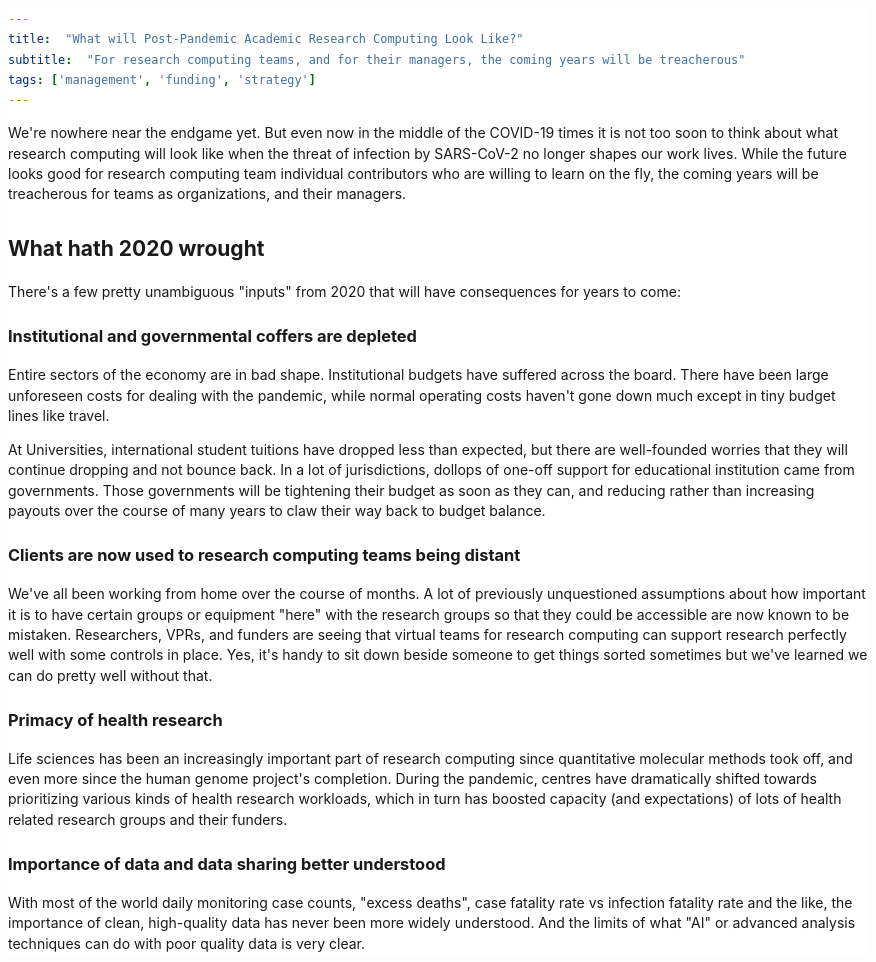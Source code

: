 ```yaml
---
title:  "What will Post-Pandemic Academic Research Computing Look Like?"
subtitle:  "For research computing teams, and for their managers, the coming years will be treacherous"
tags: ['management', 'funding', 'strategy']
---
```


We're nowhere near the endgame yet.  But even now in the middle of the COVID-19 times it is not too soon to think about what research computing will look like when the threat of infection by SARS-CoV-2 no longer shapes our work lives.  While the future looks good for research computing team individual contributors who are willing to learn on the fly, the coming years
will be treacherous for teams as organizations, and their managers.

## What hath 2020 wrought

There's a few pretty unambiguous "inputs" from 2020 that will have consequences for years to come:

### Institutional and governmental coffers are depleted

Entire sectors of the economy are in bad shape.  Institutional budgets have suffered across the board.  There have been large unforeseen costs for dealing with the pandemic, while normal operating costs haven't gone down much except in tiny budget lines like travel.

At Universities, international student tuitions have dropped less than expected, but there are well-founded worries that they will continue dropping and not bounce back.   In a lot of jurisdictions,  dollops of one-off support for educational institution came from governments.  Those governments will be tightening their budget as soon as they can, and reducing rather than increasing payouts over the course of many years to claw their way back to budget balance.

### Clients are now used to research computing teams being distant

We've all been working from home over the course of months.  A lot of previously unquestioned assumptions about how important it is to have certain groups or equipment "here" with the research groups so that they could be accessible are now known to be mistaken.  Researchers, VPRs, and funders are seeing that virtual teams for research computing can support research perfectly well with some controls in place.  Yes, it's handy to sit down beside someone to get things sorted sometimes but we've learned we can do pretty well without that.

### Primacy of health research

Life sciences has been an increasingly important part of research computing since quantitative molecular methods took off, and even more since the human genome project's completion.  During the pandemic, centres have dramatically shifted towards prioritizing various kinds of health research workloads, which in turn has boosted capacity (and expectations) of lots of health related research groups and their funders.

### Importance of data and data sharing better understood

With most of the world daily monitoring case counts, "excess deaths", case fatality rate vs infection fatality rate and the like, the importance of clean, high-quality data has never been more widely understood.  And the limits of what "AI" or advanced analysis techniques can do with poor quality data is very clear.


[^1]: See for instance table 2 of [Carter _et al_.](https://www.srainternational.org/blogs/srai-jra1/2019/12/09/operational-fiscal-management-of-core-facilities), where VPRs 2:1 would prefer service contracts for HPC centres over in-house options (of an admittedly small sample).